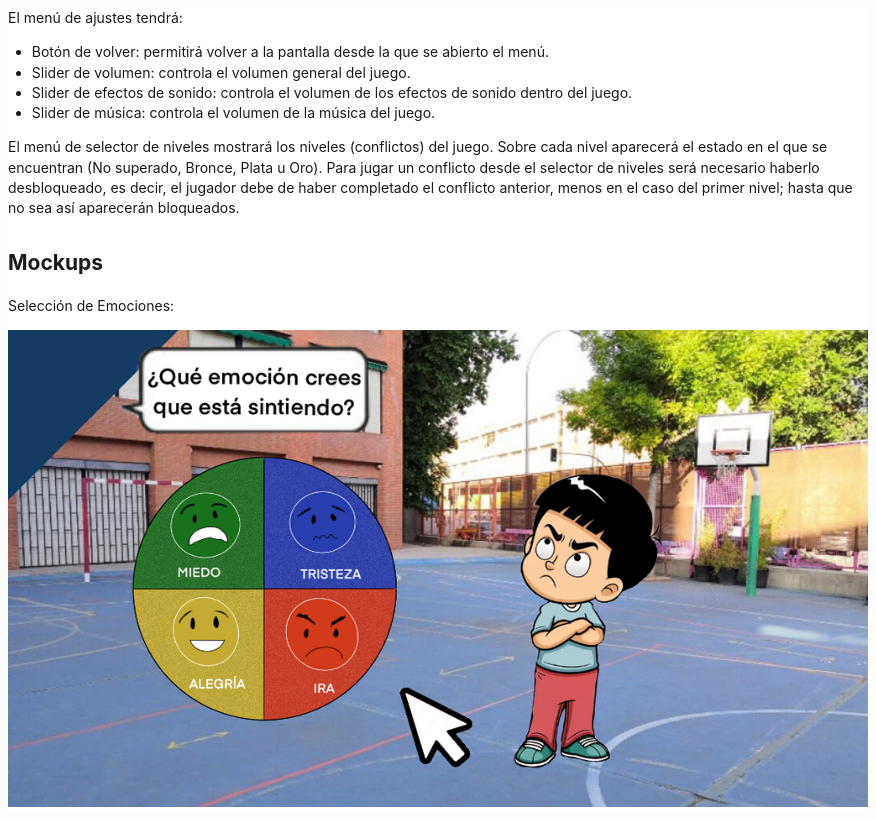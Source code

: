 El menú de ajustes tendrá:

- Botón de volver: permitirá volver a la pantalla desde la que se abierto el menú.
- Slider de volumen: controla el volumen general del juego.
- Slider de efectos de sonido: controla el volumen de los efectos de sonido dentro del juego.
- Slider de música: controla el volumen de la música del juego.

El menú de selector de niveles mostrará los niveles (conflictos) del juego. Sobre cada nivel aparecerá el estado en el que se encuentran (No superado, Bronce, Plata u Oro). Para jugar un conflicto desde el selector de niveles será necesario haberlo desbloqueado, es decir, el jugador debe de haber completado el conflicto anterior, menos en el caso del primer nivel; hasta que no sea así aparecerán bloqueados. 

## Mockups

Selección de Emociones:

![image.png](image.png)
